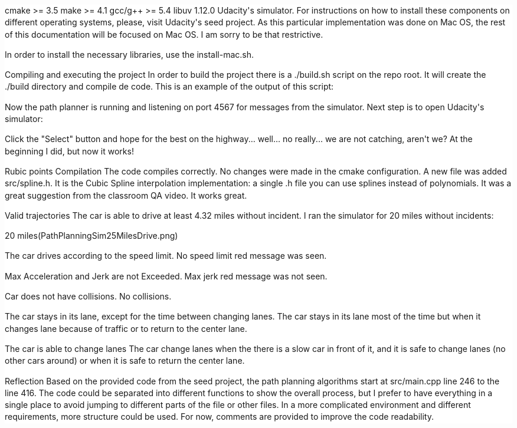 cmake >= 3.5
make >= 4.1
gcc/g++ >= 5.4
libuv 1.12.0
Udacity's simulator.
For instructions on how to install these components on different operating systems, please, visit Udacity's seed project. As this particular implementation was done on Mac OS, the rest of this documentation will be focused on Mac OS. I am sorry to be that restrictive.

In order to install the necessary libraries, use the install-mac.sh.

Compiling and executing the project
In order to build the project there is a ./build.sh script on the repo root. It will create the ./build directory and compile de code. This is an example of the output of this script:

Now the path planner is running and listening on port 4567 for messages from the simulator. Next step is to open Udacity's simulator:



Click the "Select" button and hope for the best on the highway... well... no really... we are not catching, aren't we? At the beginning I did, but now it works!

Rubic points
Compilation
The code compiles correctly.
No changes were made in the cmake configuration. A new file was added src/spline.h. It is the Cubic Spline interpolation implementation: a single .h file you can use splines instead of polynomials. It was a great suggestion from the classroom QA video. It works great.

Valid trajectories
The car is able to drive at least 4.32 miles without incident.
I ran the simulator for 20 miles without incidents:

20 miles(PathPlanningSim25MilesDrive.png)

The car drives according to the speed limit.
No speed limit red message was seen.

Max Acceleration and Jerk are not Exceeded.
Max jerk red message was not seen.

Car does not have collisions.
No collisions.

The car stays in its lane, except for the time between changing lanes.
The car stays in its lane most of the time but when it changes lane because of traffic or to return to the center lane.

The car is able to change lanes
The car change lanes when the there is a slow car in front of it, and it is safe to change lanes (no other cars around) or when it is safe to return the center lane.

Reflection
Based on the provided code from the seed project, the path planning algorithms start at src/main.cpp line 246 to the line 416. The code could be separated into different functions to show the overall process, but I prefer to have everything in a single place to avoid jumping to different parts of the file or other files. In a more complicated environment and different requirements, more structure could be used. For now, comments are provided to improve the code readability.
